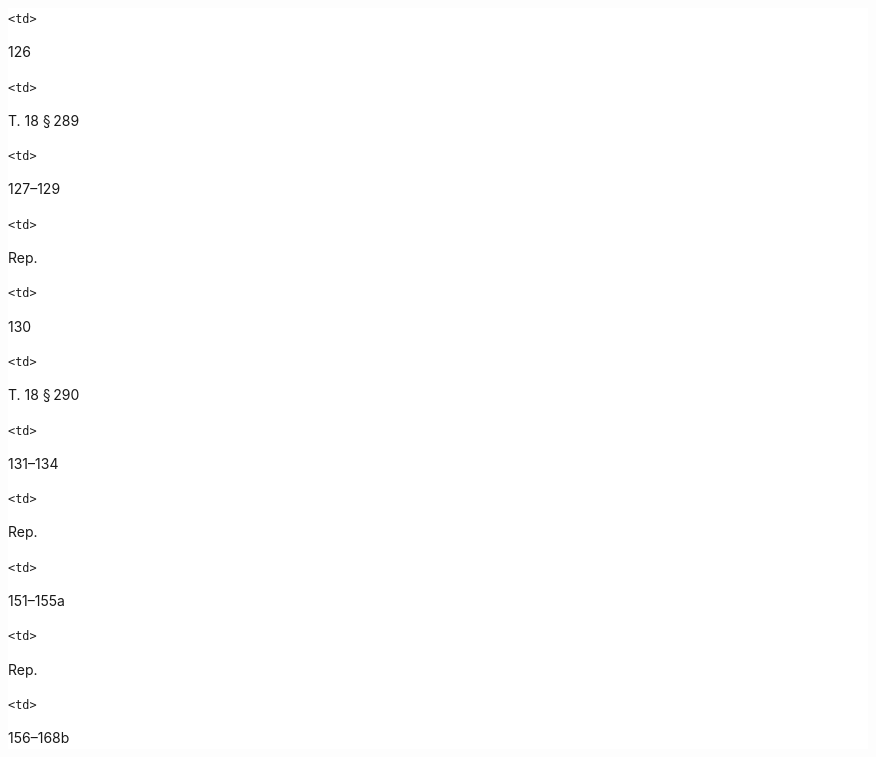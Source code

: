   <tr>

    <td> 

126  </td>

    <td> 

T. 18 § 289  </td>

  </tr>

  <tr>

    <td> 

127–129  </td>

    <td> 

Rep.  </td>

  </tr>

  <tr>

    <td> 

130  </td>

    <td> 

T. 18 § 290  </td>

  </tr>

  <tr>

    <td> 

131–134  </td>

    <td> 

Rep.  </td>

  </tr>

  <tr>

    <td> 

151–155a  </td>

    <td> 

Rep.  </td>

  </tr>

  <tr>

    <td> 

156–168b  </td>
